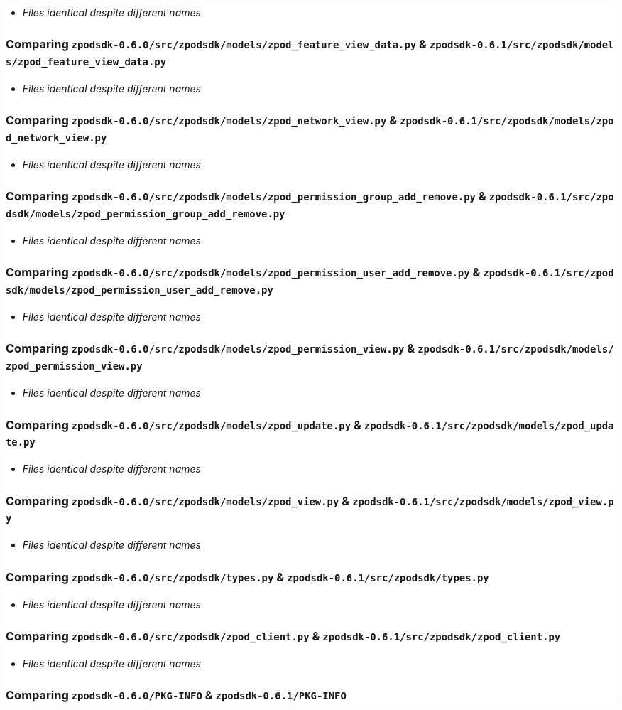  * *Files identical despite different names*

### Comparing `zpodsdk-0.6.0/src/zpodsdk/models/zpod_feature_view_data.py` & `zpodsdk-0.6.1/src/zpodsdk/models/zpod_feature_view_data.py`

 * *Files identical despite different names*

### Comparing `zpodsdk-0.6.0/src/zpodsdk/models/zpod_network_view.py` & `zpodsdk-0.6.1/src/zpodsdk/models/zpod_network_view.py`

 * *Files identical despite different names*

### Comparing `zpodsdk-0.6.0/src/zpodsdk/models/zpod_permission_group_add_remove.py` & `zpodsdk-0.6.1/src/zpodsdk/models/zpod_permission_group_add_remove.py`

 * *Files identical despite different names*

### Comparing `zpodsdk-0.6.0/src/zpodsdk/models/zpod_permission_user_add_remove.py` & `zpodsdk-0.6.1/src/zpodsdk/models/zpod_permission_user_add_remove.py`

 * *Files identical despite different names*

### Comparing `zpodsdk-0.6.0/src/zpodsdk/models/zpod_permission_view.py` & `zpodsdk-0.6.1/src/zpodsdk/models/zpod_permission_view.py`

 * *Files identical despite different names*

### Comparing `zpodsdk-0.6.0/src/zpodsdk/models/zpod_update.py` & `zpodsdk-0.6.1/src/zpodsdk/models/zpod_update.py`

 * *Files identical despite different names*

### Comparing `zpodsdk-0.6.0/src/zpodsdk/models/zpod_view.py` & `zpodsdk-0.6.1/src/zpodsdk/models/zpod_view.py`

 * *Files identical despite different names*

### Comparing `zpodsdk-0.6.0/src/zpodsdk/types.py` & `zpodsdk-0.6.1/src/zpodsdk/types.py`

 * *Files identical despite different names*

### Comparing `zpodsdk-0.6.0/src/zpodsdk/zpod_client.py` & `zpodsdk-0.6.1/src/zpodsdk/zpod_client.py`

 * *Files identical despite different names*

### Comparing `zpodsdk-0.6.0/PKG-INFO` & `zpodsdk-0.6.1/PKG-INFO`
